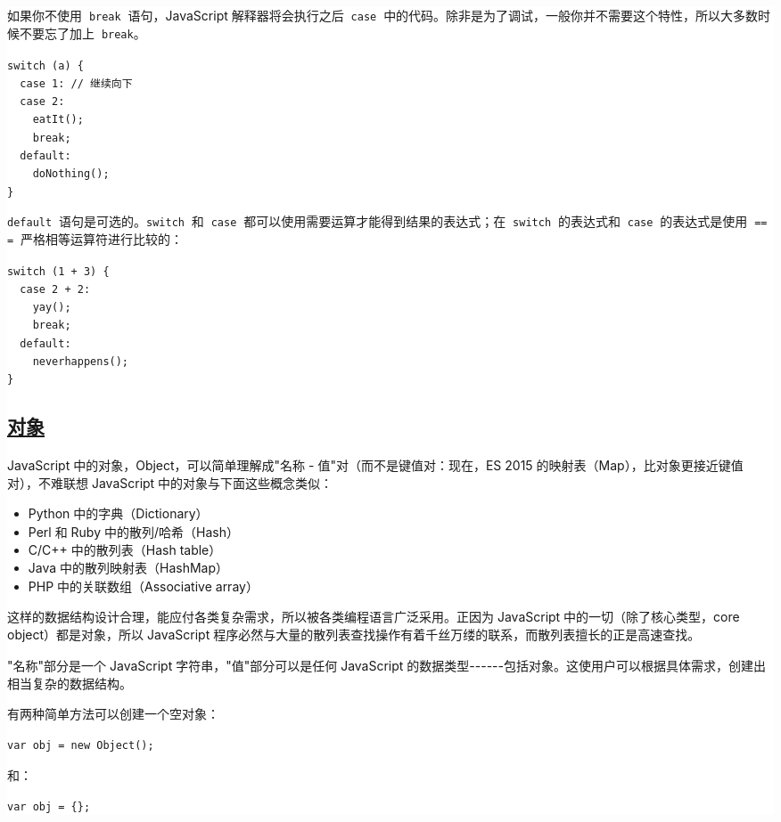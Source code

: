 如果你不使用  `break`  语句，JavaScript 解释器将会执行之后  `case`  中的代码。除非是为了调试，一般你并不需要这个特性，所以大多数时候不要忘了加上  `break`。

```
switch (a) {
  case 1: // 继续向下
  case 2:
    eatIt();
    break;
  default:
    doNothing();
}

```

`default`  语句是可选的。`switch`  和  `case`  都可以使用需要运算才能得到结果的表达式；在  `switch`  的表达式和  `case`  的表达式是使用  `===`  严格相等运算符进行比较的：

```
switch (1 + 3) {
  case 2 + 2:
    yay();
    break;
  default:
    neverhappens();
}

```

## [对象](https://developer.mozilla.org/zh-CN/docs/Web/JavaScript/Language_overview#%E5%AF%B9%E8%B1%A1)

JavaScript 中的对象，Object，可以简单理解成"名称 - 值"对（而不是键值对：现在，ES 2015 的映射表（Map），比对象更接近键值对），不难联想 JavaScript 中的对象与下面这些概念类似：

- Python 中的字典（Dictionary）
- Perl 和 Ruby 中的散列/哈希（Hash）
- C/C++ 中的散列表（Hash table）
- Java 中的散列映射表（HashMap）
- PHP 中的关联数组（Associative array）

这样的数据结构设计合理，能应付各类复杂需求，所以被各类编程语言广泛采用。正因为 JavaScript 中的一切（除了核心类型，core object）都是对象，所以 JavaScript 程序必然与大量的散列表查找操作有着千丝万缕的联系，而散列表擅长的正是高速查找。

"名称"部分是一个 JavaScript 字符串，"值"部分可以是任何 JavaScript 的数据类型------包括对象。这使用户可以根据具体需求，创建出相当复杂的数据结构。

有两种简单方法可以创建一个空对象：

```
var obj = new Object();

```

和：

```
var obj = {};

```
